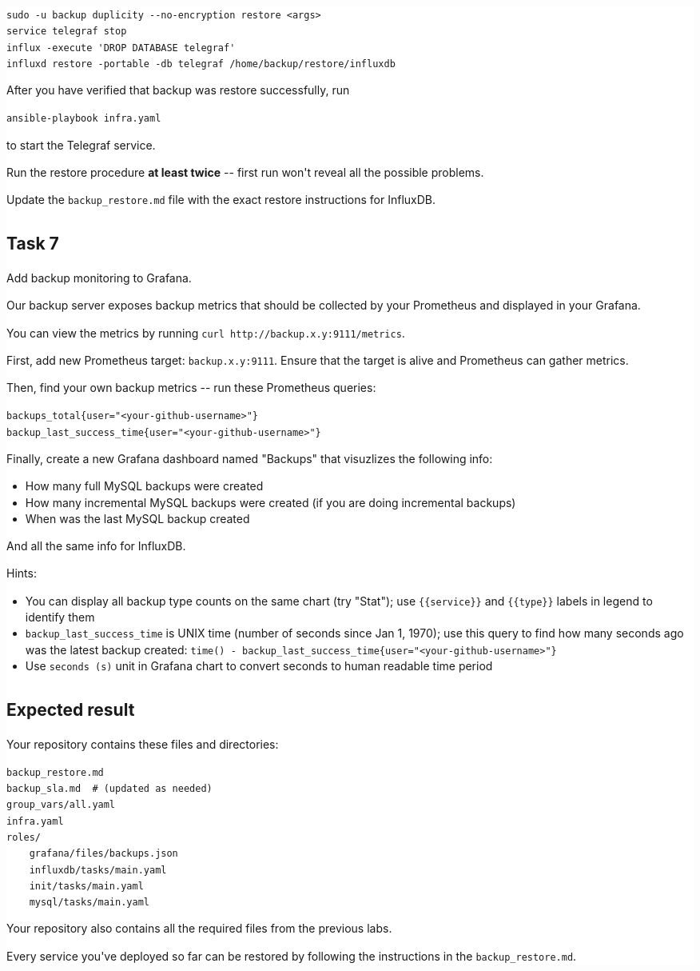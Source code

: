     sudo -u backup duplicity --no-encryption restore <args>
    service telegraf stop
    influx -execute 'DROP DATABASE telegraf'
    influxd restore -portable -db telegraf /home/backup/restore/influxdb

After you have verified that backup was restore successfully, run

    ansible-playbook infra.yaml

to start the Telegraf service.

Run the restore procedure **at least twice** -- first run won't reveal all the possible problems.

Update the `backup_restore.md` file with the exact restore instructions for InfluxDB.


## Task 7

Add backup monitoring to Grafana.

Our backup server exposes backup metrics that should be collected by your Prometheus and displayed
in your Grafana.

You can view the metrics by running `curl http://backup.x.y:9111/metrics`.

First, add new Prometheus target: `backup.x.y:9111`. Ensure that the target is alive and Prometheus
can gather metrics.

Then, find your own backup metrics -- run these Prometheus queries:

    backups_total{user="<your-github-username>"}
    backup_last_success_time{user="<your-github-username>"}

Finally, create a new Grafana dashboard named "Backups" that visuzlizes the following info:
 - How many full MySQL backups were created
 - How many incremental MySQL backups were created (if you are doing incremental backups)
 - When was the last MySQL backup created

And all the same info for InfluxDB.

Hints:
 - You can display all backup type counts on the same chart (try "Stat"); use `{{service}}` and
   `{{type}}` labels in legend to identify them
 - `backup_last_success_time` is UNIX time (number of seconds since Jan 1, 1970); use this query to
   find how many seconds ago was the latest backup created:
   `time() - backup_last_success_time{user="<your-github-username>"}`
  - Use `seconds (s)` unit in Grafana chart to convert seconds to human readable time period


## Expected result

Your repository contains these files and directories:

    backup_restore.md
    backup_sla.md  # (updated as needed)
    group_vars/all.yaml
    infra.yaml
    roles/
        grafana/files/backups.json
        influxdb/tasks/main.yaml
        init/tasks/main.yaml
        mysql/tasks/main.yaml

Your repository also contains all the required files from the previous labs.

Every service you've deployed so far can be restored by following the instructions in the
`backup_restore.md`.
